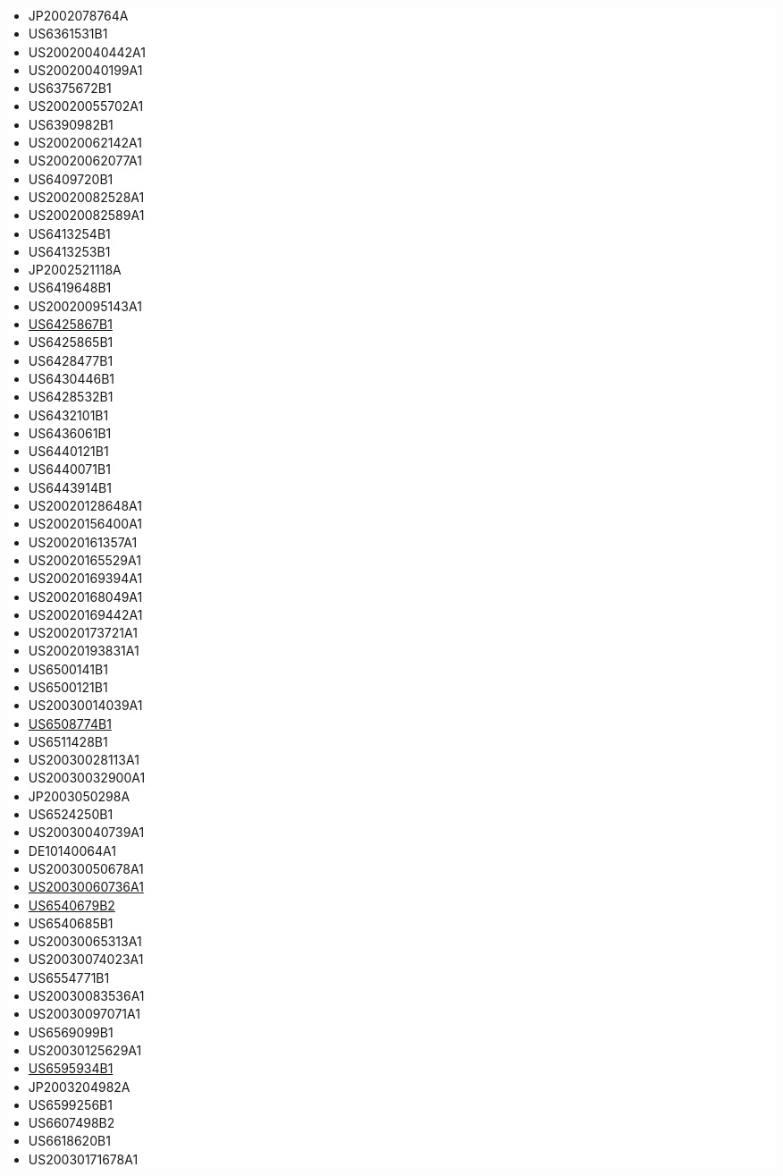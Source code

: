 * JP2002078764A
 * US6361531B1
 * US20020040442A1
 * US20020040199A1
 * US6375672B1
 * US20020055702A1
 * US6390982B1
 * US20020062142A1
 * US20020062077A1
 * US6409720B1
 * US20020082528A1
 * US20020082589A1
 * US6413254B1
 * US6413253B1
 * JP2002521118A
 * US6419648B1
 * US20020095143A1
 * [US6425867B1](US6425867B1.md)
 * US6425865B1
 * US6428477B1
 * US6430446B1
 * US6428532B1
 * US6432101B1
 * US6436061B1
 * US6440121B1
 * US6440071B1
 * US6443914B1
 * US20020128648A1
 * US20020156400A1
 * US20020161357A1
 * US20020165529A1
 * US20020169394A1
 * US20020168049A1
 * US20020169442A1
 * US20020173721A1
 * US20020193831A1
 * US6500141B1
 * US6500121B1
 * US20030014039A1
 * [US6508774B1](US6508774B1.md)
 * US6511428B1
 * US20030028113A1
 * US20030032900A1
 * JP2003050298A
 * US6524250B1
 * US20030040739A1
 * DE10140064A1
 * US20030050678A1
 * [US20030060736A1](US20030060736A1.md)
 * [US6540679B2](US6540679B2.md)
 * US6540685B1
 * US20030065313A1
 * US20030074023A1
 * US6554771B1
 * US20030083536A1
 * US20030097071A1
 * US6569099B1
 * US20030125629A1
 * [US6595934B1](US6595934B1.md)
 * JP2003204982A
 * US6599256B1
 * US6607498B2
 * US6618620B1
 * US20030171678A1